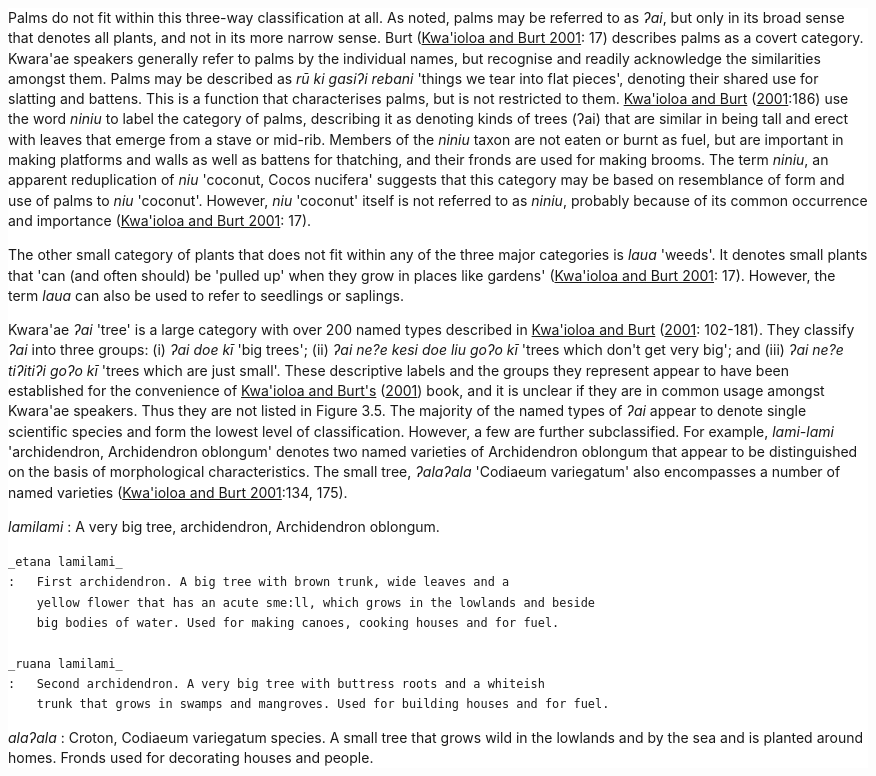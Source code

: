 Palms do not fit within this three-way classification at all. As noted, palms may be referred to as _ʔai_, but only in its broad sense that denotes all plants, and not in its more narrow sense. Burt ([Kwa'ioloa and Burt 2001](../references.md#source-KwaioloaandBurt2001): 17) describes palms as a covert category. Kwara'ae speakers generally refer to palms by the individual names, but recognise and readily acknowledge the similarities amongst them. Palms may be described as _rū ki gasiʔi rebani_ 'things we tear into flat pieces', denoting their shared use for slatting and battens. This is a function that characterises palms, but is not restricted to them. [Kwa'ioloa and Burt](../references.md#source-KwaioloaandBurt2001) ([2001](../references.md#source-KwaioloaandBurt2001):186) use the word _niniu_ to label the category of palms, describing it as denoting kinds of trees (ʔai) that are similar in being tall and erect with leaves that emerge from a stave or mid-rib. Members of the _niniu_ taxon are not eaten or burnt as fuel, but are important in making platforms and walls as well as battens for thatching, and their fronds are used for making brooms. The term _niniu_, an apparent reduplication of _niu_ 'coconut, Cocos nucifera' suggests that this category may be based on resemblance of form and use of palms to _niu_ 'coconut'. However, _niu_ 'coconut' itself is not referred to as _niniu_, probably because of its common occurrence and importance ([Kwa'ioloa and Burt 2001](../references.md#source-KwaioloaandBurt2001): 17).

The other small category of plants that does not fit within any of the three major categories is _laua_ 'weeds'. It denotes small plants that 'can (and often should) be 'pulled up' when they grow in places like gardens' ([Kwa'ioloa and Burt 2001](../references.md#source-KwaioloaandBurt2001): 17). However, the term _laua_ can also be used to refer to seedlings or saplings.


<a id="p-66"></a>

Kwara'ae _ʔai_ 'tree' is a large category with over 200 named types described in [Kwa'ioloa and Burt](../references.md#source-KwaioloaandBurt2001) ([2001](../references.md#source-KwaioloaandBurt2001): 102-181). They classify _ʔai_ into three groups: (i) _ʔai doe kī_ 'big trees'; (ii) _ʔai ne?e kesi doe liu goʔo kī_ 'trees which don't get very big'; and (iii) _ʔai ne?e tiʔitiʔi goʔo kī_ 'trees which are just small'. These descriptive labels and the groups they represent appear to have been established for the convenience of [Kwa'ioloa and Burt's](../references.md#source-KwaioloaandBurt2001) ([2001](../references.md#source-KwaioloaandBurt2001)) book, and it is unclear if they are in common usage amongst Kwara'ae speakers. Thus they are not listed in Figure 3.5. The majority of the named types of _ʔai_ appear to denote single scientific species and form the lowest level of classification. However, a few are further subclassified. For example, _lami-lami_ 'archidendron, Archidendron oblongum' denotes two named varieties of Archidendron oblongum that appear to be distinguished on the basis of morphological characteristics. The small tree, _ʔalaʔala_ 'Codiaeum variegatum' also encompasses a number of named varieties ([Kwa'ioloa and Burt 2001](../references.md#source-KwaioloaandBurt2001):134, 175).

_lamilami_
:   A very big tree, archidendron, Archidendron oblongum.

    _etana lamilami_
    :   First archidendron. A big tree with brown trunk, wide leaves and a
        yellow flower that has an acute sme:ll, which grows in the lowlands and beside
        big bodies of water. Used for making canoes, cooking houses and for fuel.

    _ruana lamilami_
    :   Second archidendron. A very big tree with buttress roots and a whiteish
        trunk that grows in swamps and mangroves. Used for building houses and for fuel.

_alaʔala_
:   Croton, Codiaeum variegatum species. A small tree that grows wild in the lowlands
    and by the sea and is planted around homes. Fronds used for decorating houses and
    people.
